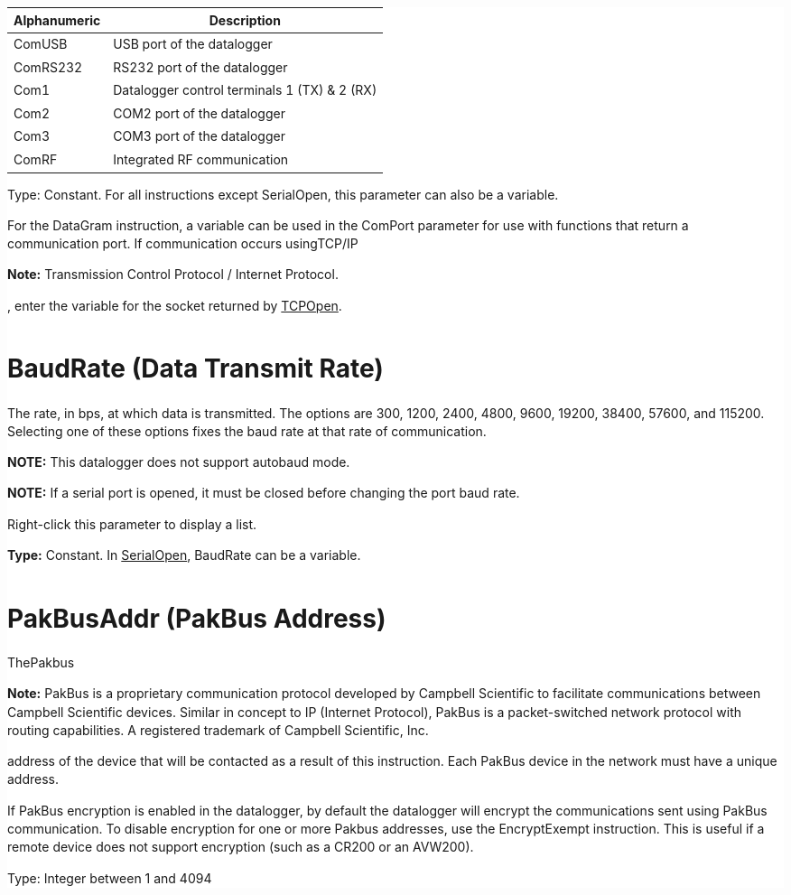 | Alphanumeric | Description                                  |
| ------------ | -------------------------------------------- |
| ComUSB       | USB port of the datalogger                   |
| ComRS232     | RS232 port of the datalogger                 |
| Com1         | Datalogger control terminals 1 (TX) & 2 (RX) |
| Com2         | COM2 port of the datalogger                  |
| Com3         | COM3 port of the datalogger                  |
| ComRF        | Integrated RF communication                  |

Type: Constant. For all instructions except SerialOpen, this parameter can also be a variable.

For the DataGram instruction, a variable can be used in the ComPort parameter for use with functions that return a communication port. If communication occurs usingTCP/IP

**Note:** Transmission Control Protocol / Internet Protocol.

, enter the variable for the socket returned by [TCPOpen](tcpopen.md).

# BaudRate (Data Transmit Rate)

The rate, in bps, at which data is transmitted. The options are 300, 1200, 2400, 4800, 9600, 19200, 38400, 57600, and 115200. Selecting one of these options fixes the baud rate at that rate of communication.

**NOTE:** This datalogger does not support autobaud mode.

**NOTE:** If a serial port is opened, it must be closed before changing the port baud rate.

Right-click this parameter to display a list.

**Type:** Constant. In [SerialOpen](serialopen.md), BaudRate can be a variable.

# PakBusAddr (PakBus Address)

ThePakbus

**Note:** PakBus is a proprietary communication protocol developed by Campbell Scientific to facilitate communications between Campbell Scientific devices. Similar in concept to IP (Internet Protocol), PakBus is a packet-switched network protocol with routing capabilities. A registered trademark of Campbell Scientific, Inc.

address of the device that will be contacted as a result of this instruction. Each PakBus device in the network must have a unique address.

If PakBus encryption is enabled in the datalogger, by default the datalogger will encrypt the communications sent using PakBus communication. To disable encryption for one or more Pakbus addresses, use the EncryptExempt instruction. This is useful if a remote device does not support encryption (such as a CR200 or an AVW200).

Type: Integer between 1 and 4094
